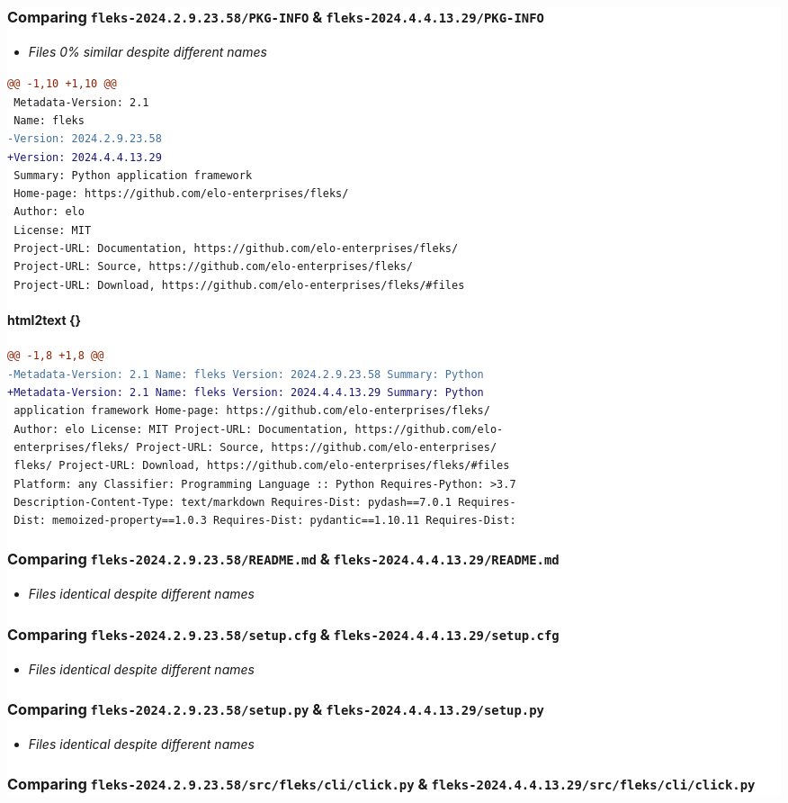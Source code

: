 ### Comparing `fleks-2024.2.9.23.58/PKG-INFO` & `fleks-2024.4.4.13.29/PKG-INFO`

 * *Files 0% similar despite different names*

```diff
@@ -1,10 +1,10 @@
 Metadata-Version: 2.1
 Name: fleks
-Version: 2024.2.9.23.58
+Version: 2024.4.4.13.29
 Summary: Python application framework
 Home-page: https://github.com/elo-enterprises/fleks/
 Author: elo
 License: MIT
 Project-URL: Documentation, https://github.com/elo-enterprises/fleks/
 Project-URL: Source, https://github.com/elo-enterprises/fleks/
 Project-URL: Download, https://github.com/elo-enterprises/fleks/#files
```

#### html2text {}

```diff
@@ -1,8 +1,8 @@
-Metadata-Version: 2.1 Name: fleks Version: 2024.2.9.23.58 Summary: Python
+Metadata-Version: 2.1 Name: fleks Version: 2024.4.4.13.29 Summary: Python
 application framework Home-page: https://github.com/elo-enterprises/fleks/
 Author: elo License: MIT Project-URL: Documentation, https://github.com/elo-
 enterprises/fleks/ Project-URL: Source, https://github.com/elo-enterprises/
 fleks/ Project-URL: Download, https://github.com/elo-enterprises/fleks/#files
 Platform: any Classifier: Programming Language :: Python Requires-Python: >3.7
 Description-Content-Type: text/markdown Requires-Dist: pydash==7.0.1 Requires-
 Dist: memoized-property==1.0.3 Requires-Dist: pydantic==1.10.11 Requires-Dist:
```

### Comparing `fleks-2024.2.9.23.58/README.md` & `fleks-2024.4.4.13.29/README.md`

 * *Files identical despite different names*

### Comparing `fleks-2024.2.9.23.58/setup.cfg` & `fleks-2024.4.4.13.29/setup.cfg`

 * *Files identical despite different names*

### Comparing `fleks-2024.2.9.23.58/setup.py` & `fleks-2024.4.4.13.29/setup.py`

 * *Files identical despite different names*

### Comparing `fleks-2024.2.9.23.58/src/fleks/cli/click.py` & `fleks-2024.4.4.13.29/src/fleks/cli/click.py`
